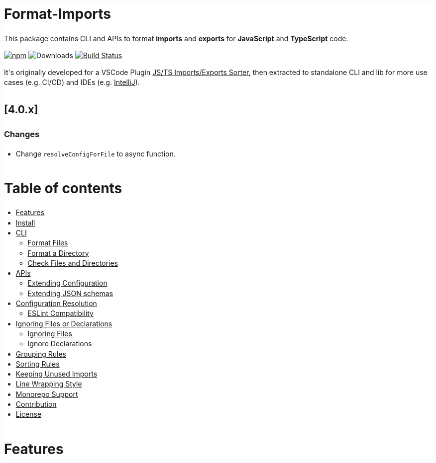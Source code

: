 

# Format-Imports 

This package contains CLI and APIs to format **imports** and **exports** for **JavaScript** and **TypeScript** code.

[![npm](https://img.shields.io/npm/v/format-imports.svg)](https://www.npmjs.com/package/format-imports)
![Downloads](https://img.shields.io/npm/dm/format-imports.svg)
[![Build Status](https://github.com/daidodo/format-imports/actions/workflows/node.js.yml/badge.svg)](https://github.com/daidodo/format-imports/actions)

It's originally developed for a VSCode Plugin [JS/TS Imports/Exports Sorter](https://marketplace.visualstudio.com/items?itemName=dozerg.tsimportsorter), then extracted to standalone CLI and lib for more use cases (e.g. CI/CD) and IDEs (e.g. [IntelliJ](https://plugins.jetbrains.com/plugin/16195-js-ts-import-export-sorter)).

## [4.0.x]

### Changes

- Change `resolveConfigForFile` to async function.

# Table of contents 

- [Features](#features)
- [Install](#install)
- [CLI](#cli)
  - [Format Files](#format-files)
  - [Format a Directory](#format-a-directory)
  - [Check Files and Directories](#check-files-and-directories)
- [APIs](#apis)
  - [Extending Configuration](#extending-configuration)
  - [Extending JSON schemas](#extending-json-schemas)
- [Configuration Resolution](#configuration-resolution)
  - [ESLint Compatibility](#eslint-compatibility)
- [Ignoring Files or Declarations](#ignoring-files-or-declarations)
  - [Ignoring Files](#ignoring-files)
  - [Ignore Declarations](#ignore-declarations)
- [Grouping Rules](#grouping-rules)
- [Sorting Rules](#sorting-rules)
- [Keeping Unused Imports](#keeping-unused-imports)
- [Line Wrapping Style](#line-wrapping-style)
- [Monorepo Support](#monorepo-support)
- [Contribution](#contribution)
- [License](#license)

# Features
